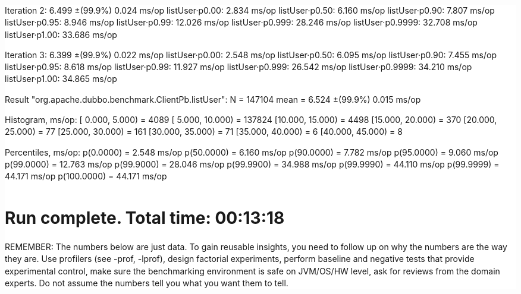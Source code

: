 Iteration   2: 6.499 ±(99.9%) 0.024 ms/op
                 listUser·p0.00:   2.834 ms/op
                 listUser·p0.50:   6.160 ms/op
                 listUser·p0.90:   7.807 ms/op
                 listUser·p0.95:   8.946 ms/op
                 listUser·p0.99:   12.026 ms/op
                 listUser·p0.999:  28.246 ms/op
                 listUser·p0.9999: 32.708 ms/op
                 listUser·p1.00:   33.686 ms/op

Iteration   3: 6.399 ±(99.9%) 0.022 ms/op
                 listUser·p0.00:   2.548 ms/op
                 listUser·p0.50:   6.095 ms/op
                 listUser·p0.90:   7.455 ms/op
                 listUser·p0.95:   8.618 ms/op
                 listUser·p0.99:   11.927 ms/op
                 listUser·p0.999:  26.542 ms/op
                 listUser·p0.9999: 34.210 ms/op
                 listUser·p1.00:   34.865 ms/op



Result "org.apache.dubbo.benchmark.ClientPb.listUser":
  N = 147104
  mean =      6.524 ±(99.9%) 0.015 ms/op

  Histogram, ms/op:
    [ 0.000,  5.000) = 4089 
    [ 5.000, 10.000) = 137824 
    [10.000, 15.000) = 4498 
    [15.000, 20.000) = 370 
    [20.000, 25.000) = 77 
    [25.000, 30.000) = 161 
    [30.000, 35.000) = 71 
    [35.000, 40.000) = 6 
    [40.000, 45.000) = 8 

  Percentiles, ms/op:
      p(0.0000) =      2.548 ms/op
     p(50.0000) =      6.160 ms/op
     p(90.0000) =      7.782 ms/op
     p(95.0000) =      9.060 ms/op
     p(99.0000) =     12.763 ms/op
     p(99.9000) =     28.046 ms/op
     p(99.9900) =     34.988 ms/op
     p(99.9990) =     44.110 ms/op
     p(99.9999) =     44.171 ms/op
    p(100.0000) =     44.171 ms/op


# Run complete. Total time: 00:13:18

REMEMBER: The numbers below are just data. To gain reusable insights, you need to follow up on
why the numbers are the way they are. Use profilers (see -prof, -lprof), design factorial
experiments, perform baseline and negative tests that provide experimental control, make sure
the benchmarking environment is safe on JVM/OS/HW level, ask for reviews from the domain experts.
Do not assume the numbers tell you what you want them to tell.
